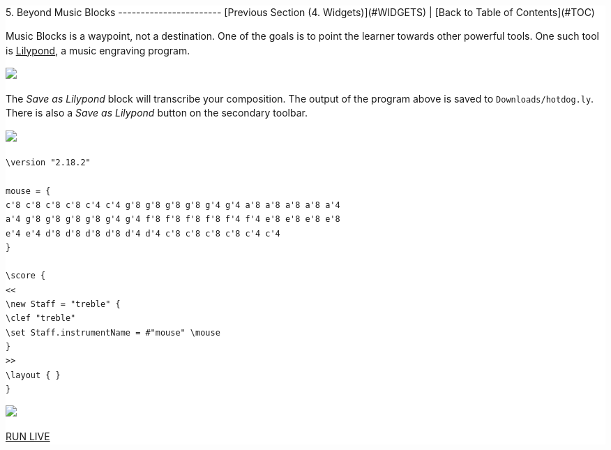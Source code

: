 <a name="BEYOND-MUSIC-BLOCKS">
5. Beyond Music Blocks
-----------------------
</a>
[Previous Section (4. Widgets)](#WIDGETS) | [Back to Table of Contents](#TOC)

Music Blocks is a waypoint, not a destination. One of the goals is to
point the learner towards other powerful tools. One such tool is
[Lilypond](http://lilypond.org), a music engraving program.

<img src='https://rawgithub.com/walterbender/musicblocks/master/guide/lilypond1.svg'/>

The *Save as Lilypond* block will transcribe your composition. The
output of the program above is saved to `Downloads/hotdog.ly`. There is
also a *Save as Lilypond* button on the secondary toolbar.

<img src='https://rawgithub.com/walterbender/musicblocks/master/guide/lilypond2.svg'/>

```
\version "2.18.2"

mouse = {
c'8 c'8 c'8 c'8 c'4 c'4 g'8 g'8 g'8 g'8 g'4 g'4 a'8 a'8 a'8 a'8 a'4
a'4 g'8 g'8 g'8 g'8 g'4 g'4 f'8 f'8 f'8 f'8 f'4 f'4 e'8 e'8 e'8 e'8
e'4 e'4 d'8 d'8 d'8 d'8 d'4 d'4 c'8 c'8 c'8 c'8 c'4 c'4
}

\score {
<<
\new Staff = "treble" {
\clef "treble"
\set Staff.instrumentName = #"mouse" \mouse
}
>>
\layout { }
}
```

<img src='https://rawgithub.com/walterbender/musicblocks/master/guide/hotdog.png'/>

[RUN LIVE](http://walterbender.github.io/musicblocks/?file=MusicBlocks_hotdog.tb)
